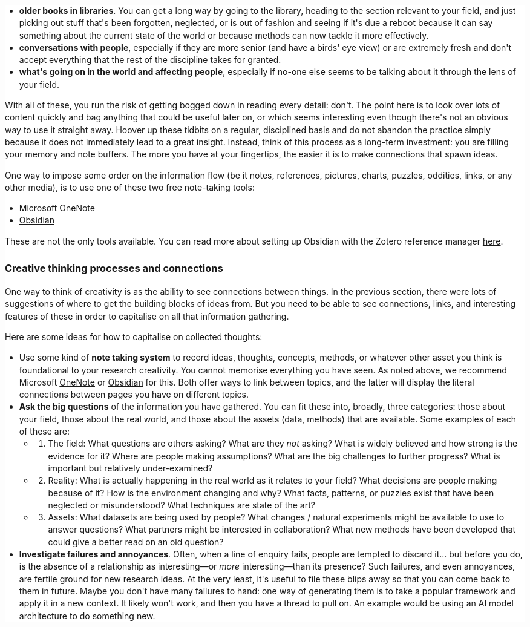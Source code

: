 - **older books in libraries**. You can get a long way by going to the library, heading to the section relevant to your field, and just picking out stuff that's been forgotten, neglected, or is out of fashion and seeing if it's due a reboot because it can say something about the current state of the world or because methods can now tackle it more effectively.
- **conversations with people**, especially if they are more senior (and have a birds' eye view) or are extremely fresh and don't accept everything that the rest of the discipline takes for granted.
- **what's going on in the world and affecting people**, especially if no-one else seems to be talking about it through the lens of your field.

With all of these, you run the risk of getting bogged down in reading every detail: don't. The point here is to look over lots of content quickly and bag anything that could be useful later on, or which seems interesting even though there's not an obvious way to use it straight away. Hoover up these tidbits on a regular, disciplined basis and do not abandon the practice simply because it does not immediately lead to a great insight. Instead, think of this process as a long-term investment: you are filling your memory and note buffers. The more you have at your fingertips, the easier it is to make connections that spawn ideas.

One way to impose some order on the information flow (be it notes, references, pictures, charts, puzzles, oddities, links, or any other media), is to use one of these two free note-taking tools:

- Microsoft [OneNote](https://www.onenote.com/)
- [Obsidian](https://obsidian.md/)

These are not the only tools available. You can read more about setting up Obsidian with the Zotero reference manager [here](https://aeturrell.com/blog/posts/til-zotero-and-obsidian/).

### Creative thinking processes and connections

One way to think of creativity is as the ability to see connections between things. In the previous section, there were lots of suggestions of where to get the building blocks of ideas from. But you need to be able to see connections, links, and interesting features of these in order to capitalise on all that information gathering.

Here are some ideas for how to capitalise on collected thoughts:

- Use some kind of **note taking system** to record ideas, thoughts, concepts, methods, or whatever other asset you think is foundational to your research creativity. You cannot memorise everything you have seen. As noted above, we recommend Microsoft [OneNote](https://www.onenote.com/) or [Obsidian](https://obsidian.md/) for this. Both offer ways to link between topics, and the latter will display the literal connections between pages you have on different topics.
- **Ask the big questions** of the information you have gathered. You can fit these into, broadly, three categories: those about your field, those about the real world, and those about the assets (data, methods) that are available. Some examples of each of these are:
  - 1. The field: What questions are others asking? What are they *not* asking? What is widely believed and how strong is the evidence for it? Where are people making assumptions? What are the big challenges to further progress? What is important but relatively under-examined?
  - 2. Reality: What is actually happening in the real world as it relates to your field? What decisions are people making because of it? How is the environment changing and why? What facts, patterns, or puzzles exist that have been neglected or misunderstood? What techniques are state of the art?
  - 3. Assets: What datasets are being used by people? What changes / natural experiments might be available to use to answer questions? What partners might be interested in collaboration? What new methods have been developed that could give a better read on an old question?
- **Investigate failures and annoyances**. Often, when a line of enquiry fails, people are tempted to discard it... but before you do, is the absence of a relationship as interesting—or *more* interesting—than its presence? Such failures, and even annoyances, are fertile ground for new research ideas. At the very least, it's useful to file these blips away so that you can come back to them in future. Maybe you don't have many failures to hand: one way of generating them is to take a popular framework and apply it in a new context. It likely won't work, and then you have a thread to pull on. An example would be using an AI model architecture to do something new.